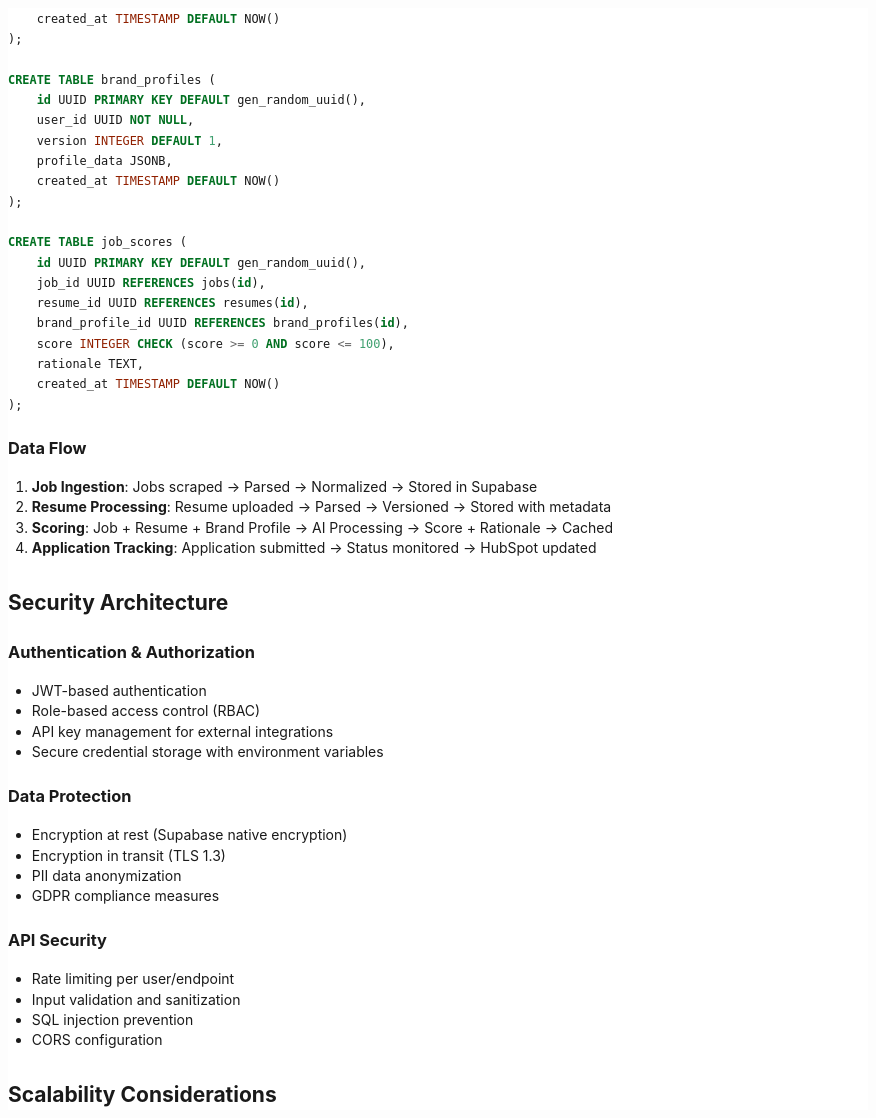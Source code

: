 ```sql
    created_at TIMESTAMP DEFAULT NOW()
);

CREATE TABLE brand_profiles (
    id UUID PRIMARY KEY DEFAULT gen_random_uuid(),
    user_id UUID NOT NULL,
    version INTEGER DEFAULT 1,
    profile_data JSONB,
    created_at TIMESTAMP DEFAULT NOW()
);

CREATE TABLE job_scores (
    id UUID PRIMARY KEY DEFAULT gen_random_uuid(),
    job_id UUID REFERENCES jobs(id),
    resume_id UUID REFERENCES resumes(id),
    brand_profile_id UUID REFERENCES brand_profiles(id),
    score INTEGER CHECK (score >= 0 AND score <= 100),
    rationale TEXT,
    created_at TIMESTAMP DEFAULT NOW()
);
```

### Data Flow

1. **Job Ingestion**: Jobs scraped → Parsed → Normalized → Stored in Supabase
2. **Resume Processing**: Resume uploaded → Parsed → Versioned → Stored with metadata
3. **Scoring**: Job + Resume + Brand Profile → AI Processing → Score + Rationale → Cached
4. **Application Tracking**: Application submitted → Status monitored → HubSpot updated

## Security Architecture

### Authentication & Authorization
- JWT-based authentication
- Role-based access control (RBAC)
- API key management for external integrations
- Secure credential storage with environment variables

### Data Protection
- Encryption at rest (Supabase native encryption)
- Encryption in transit (TLS 1.3)
- PII data anonymization
- GDPR compliance measures

### API Security
- Rate limiting per user/endpoint
- Input validation and sanitization
- SQL injection prevention
- CORS configuration

## Scalability Considerations
